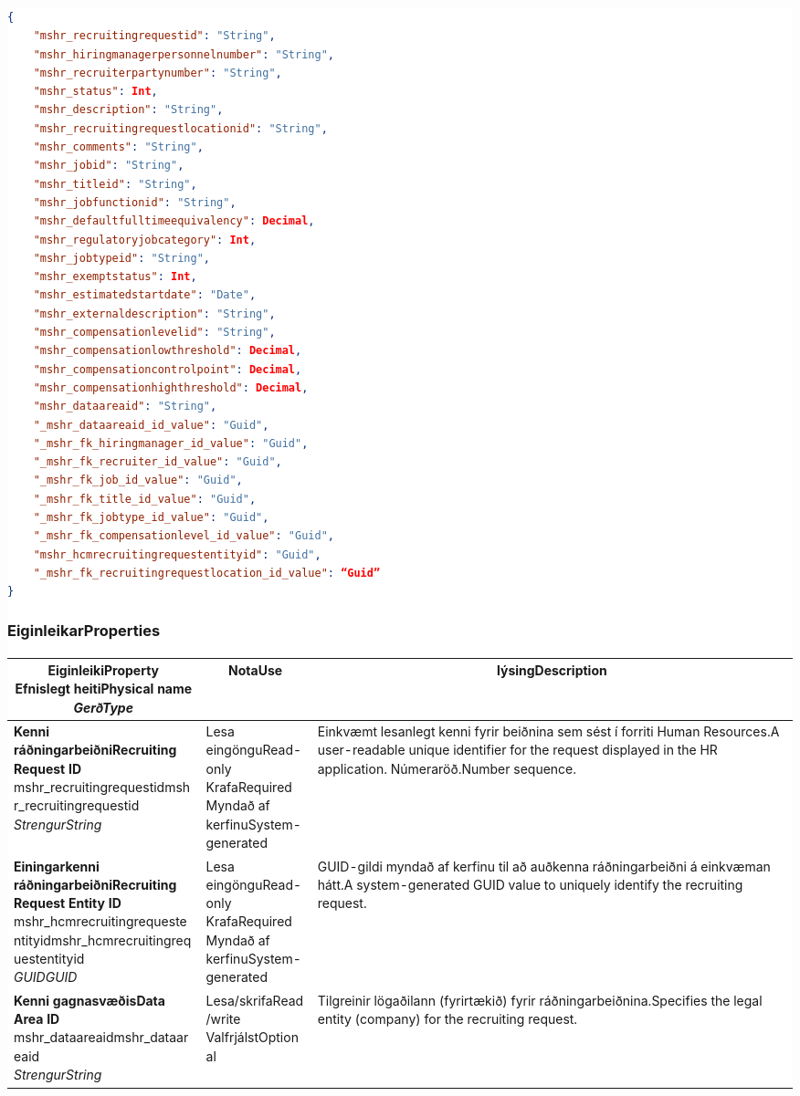 ```json
{
    "mshr_recruitingrequestid": "String",
    "mshr_hiringmanagerpersonnelnumber": "String",
    "mshr_recruiterpartynumber": "String",
    "mshr_status": Int,
    "mshr_description": "String",
    "mshr_recruitingrequestlocationid": "String",
    "mshr_comments": "String",
    "mshr_jobid": "String",
    "mshr_titleid": "String",
    "mshr_jobfunctionid": "String",
    "mshr_defaultfulltimeequivalency": Decimal,
    "mshr_regulatoryjobcategory": Int,
    "mshr_jobtypeid": "String",
    "mshr_exemptstatus": Int,
    "mshr_estimatedstartdate": "Date",
    "mshr_externaldescription": "String",
    "mshr_compensationlevelid": "String",
    "mshr_compensationlowthreshold": Decimal,
    "mshr_compensationcontrolpoint": Decimal,
    "mshr_compensationhighthreshold": Decimal,
    "mshr_dataareaid": "String",
    "_mshr_dataareaid_id_value": "Guid",
    "_mshr_fk_hiringmanager_id_value": "Guid",
    "_mshr_fk_recruiter_id_value": "Guid",
    "_mshr_fk_job_id_value": "Guid",
    "_mshr_fk_title_id_value": "Guid",
    "_mshr_fk_jobtype_id_value": "Guid",
    "_mshr_fk_compensationlevel_id_value": "Guid",
    "mshr_hcmrecruitingrequestentityid": "Guid",
    "_mshr_fk_recruitingrequestlocation_id_value": “Guid”
}
```

### <a name="properties"></a><span data-ttu-id="2e85b-109">Eiginleikar</span><span class="sxs-lookup"><span data-stu-id="2e85b-109">Properties</span></span>

| <span data-ttu-id="2e85b-110">Eiginleiki</span><span class="sxs-lookup"><span data-stu-id="2e85b-110">Property</span></span><br><span data-ttu-id="2e85b-111">**Efnislegt heiti**</span><span class="sxs-lookup"><span data-stu-id="2e85b-111">**Physical name**</span></span><br><span data-ttu-id="2e85b-112">**_Gerð_**</span><span class="sxs-lookup"><span data-stu-id="2e85b-112">**_Type_**</span></span> | <span data-ttu-id="2e85b-113">Nota</span><span class="sxs-lookup"><span data-stu-id="2e85b-113">Use</span></span> | <span data-ttu-id="2e85b-114">lýsing</span><span class="sxs-lookup"><span data-stu-id="2e85b-114">Description</span></span> |
| --- | --- | --- |
| <span data-ttu-id="2e85b-115">**Kenni ráðningarbeiðni**</span><span class="sxs-lookup"><span data-stu-id="2e85b-115">**Recruiting Request ID**</span></span><br><span data-ttu-id="2e85b-116">mshr_recruitingrequestid</span><span class="sxs-lookup"><span data-stu-id="2e85b-116">mshr_recruitingrequestid</span></span><br><span data-ttu-id="2e85b-117">*Strengur*</span><span class="sxs-lookup"><span data-stu-id="2e85b-117">*String*</span></span> | <span data-ttu-id="2e85b-118">Lesa eingöngu</span><span class="sxs-lookup"><span data-stu-id="2e85b-118">Read-only</span></span><br><span data-ttu-id="2e85b-119">Krafa</span><span class="sxs-lookup"><span data-stu-id="2e85b-119">Required</span></span><br><span data-ttu-id="2e85b-120">Myndað af kerfinu</span><span class="sxs-lookup"><span data-stu-id="2e85b-120">System-generated</span></span> | <span data-ttu-id="2e85b-121">Einkvæmt lesanlegt kenni fyrir beiðnina sem sést í forriti Human Resources.</span><span class="sxs-lookup"><span data-stu-id="2e85b-121">A user-readable unique identifier for the request displayed in the HR application.</span></span> <span data-ttu-id="2e85b-122">Númeraröð.</span><span class="sxs-lookup"><span data-stu-id="2e85b-122">Number sequence.</span></span> |
| <span data-ttu-id="2e85b-123">**Einingarkenni ráðningarbeiðni**</span><span class="sxs-lookup"><span data-stu-id="2e85b-123">**Recruiting Request Entity ID**</span></span><br><span data-ttu-id="2e85b-124">mshr_hcmrecruitingrequestentityid</span><span class="sxs-lookup"><span data-stu-id="2e85b-124">mshr_hcmrecruitingrequestentityid</span></span><br><span data-ttu-id="2e85b-125">*GUID*</span><span class="sxs-lookup"><span data-stu-id="2e85b-125">*GUID*</span></span> | <span data-ttu-id="2e85b-126">Lesa eingöngu</span><span class="sxs-lookup"><span data-stu-id="2e85b-126">Read-only</span></span><br><span data-ttu-id="2e85b-127">Krafa</span><span class="sxs-lookup"><span data-stu-id="2e85b-127">Required</span></span><br><span data-ttu-id="2e85b-128">Myndað af kerfinu</span><span class="sxs-lookup"><span data-stu-id="2e85b-128">System-generated</span></span> | <span data-ttu-id="2e85b-129">GUID-gildi myndað af kerfinu til að auðkenna ráðningarbeiðni á einkvæman hátt.</span><span class="sxs-lookup"><span data-stu-id="2e85b-129">A system-generated GUID value to uniquely identify the recruiting request.</span></span> |
| <span data-ttu-id="2e85b-130">**Kenni gagnasvæðis**</span><span class="sxs-lookup"><span data-stu-id="2e85b-130">**Data Area ID**</span></span><br><span data-ttu-id="2e85b-131">mshr_dataareaid</span><span class="sxs-lookup"><span data-stu-id="2e85b-131">mshr_dataareaid</span></span><br><span data-ttu-id="2e85b-132">*Strengur*</span><span class="sxs-lookup"><span data-stu-id="2e85b-132">*String*</span></span> | <span data-ttu-id="2e85b-133">Lesa/skrifa</span><span class="sxs-lookup"><span data-stu-id="2e85b-133">Read/write</span></span><br><span data-ttu-id="2e85b-134">Valfrjálst</span><span class="sxs-lookup"><span data-stu-id="2e85b-134">Optional</span></span><br> | <span data-ttu-id="2e85b-135">Tilgreinir lögaðilann (fyrirtækið) fyrir ráðningarbeiðnina.</span><span class="sxs-lookup"><span data-stu-id="2e85b-135">Specifies the legal entity (company) for the recruiting request.</span></span> |